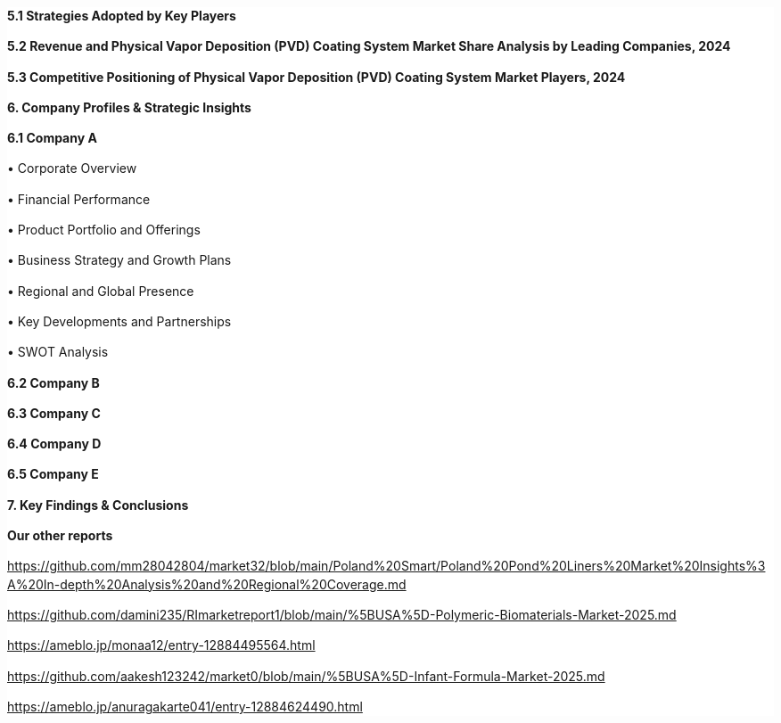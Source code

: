 <strong>5.1 Strategies Adopted by Key Players</strong>

<strong>5.2 Revenue and Physical Vapor Deposition (PVD) Coating System Market Share Analysis by Leading Companies, 2024</strong>

<strong>5.3 Competitive Positioning of Physical Vapor Deposition (PVD) Coating System Market Players, 2024</strong>

<strong>6. Company Profiles & Strategic Insights</strong>

<strong>6.1 Company A</strong>

• Corporate Overview

• Financial Performance

• Product Portfolio and Offerings

• Business Strategy and Growth Plans

• Regional and Global Presence

• Key Developments and Partnerships

• SWOT Analysis

<strong>6.2 Company B</strong>

<strong>6.3 Company C</strong>

<strong>6.4 Company D</strong>

<strong>6.5 Company E</strong>

<strong>7. Key Findings & Conclusions</strong>

<strong>Our other reports</strong>

<a href=https://github.com/mm28042804/market32/blob/main/Poland%20Smart/Poland%20Pond%20Liners%20Market%20Insights%3A%20In-depth%20Analysis%20and%20Regional%20Coverage.md>https://github.com/mm28042804/market32/blob/main/Poland%20Smart/Poland%20Pond%20Liners%20Market%20Insights%3A%20In-depth%20Analysis%20and%20Regional%20Coverage.md</a>

<a href=https://github.com/damini235/RImarketreport1/blob/main/%5BUSA%5D-Polymeric-Biomaterials-Market-2025.md>https://github.com/damini235/RImarketreport1/blob/main/%5BUSA%5D-Polymeric-Biomaterials-Market-2025.md</a>

<a href=https://ameblo.jp/monaa12/entry-12884495564.html>https://ameblo.jp/monaa12/entry-12884495564.html</a>

<a href=https://github.com/aakesh123242/market0/blob/main/%5BUSA%5D-Infant-Formula-Market-2025.md>https://github.com/aakesh123242/market0/blob/main/%5BUSA%5D-Infant-Formula-Market-2025.md</a>

<a href=https://ameblo.jp/anuragakarte041/entry-12884624490.html>https://ameblo.jp/anuragakarte041/entry-12884624490.html</a>
